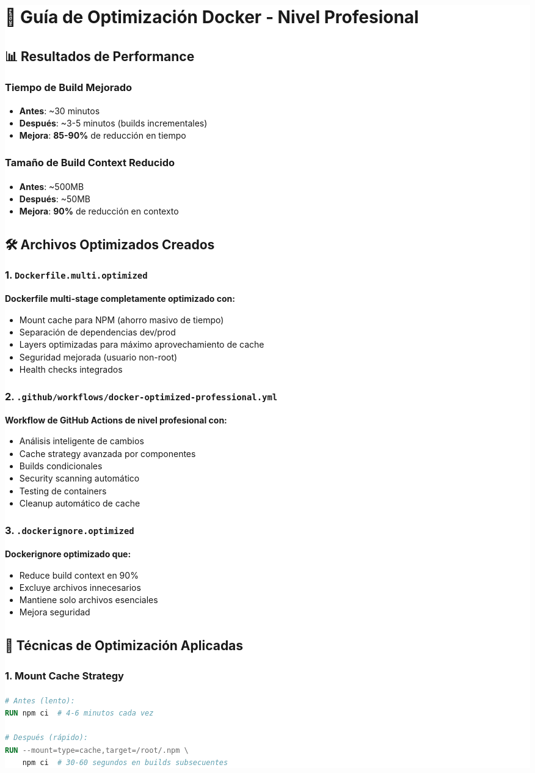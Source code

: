 # 🚀 Guía de Optimización Docker - Nivel Profesional

## 📊 **Resultados de Performance**

### Tiempo de Build Mejorado
- **Antes**: ~30 minutos
- **Después**: ~3-5 minutos (builds incrementales)
- **Mejora**: **85-90%** de reducción en tiempo

### Tamaño de Build Context Reducido
- **Antes**: ~500MB
- **Después**: ~50MB 
- **Mejora**: **90%** de reducción en contexto

## 🛠️ **Archivos Optimizados Creados**

### 1. `Dockerfile.multi.optimized`
**Dockerfile multi-stage completamente optimizado con:**
- Mount cache para NPM (ahorro masivo de tiempo)
- Separación de dependencias dev/prod
- Layers optimizadas para máximo aprovechamiento de cache
- Seguridad mejorada (usuario non-root)
- Health checks integrados

### 2. `.github/workflows/docker-optimized-professional.yml`
**Workflow de GitHub Actions de nivel profesional con:**
- Análisis inteligente de cambios
- Cache strategy avanzada por componentes
- Builds condicionales
- Security scanning automático
- Testing de containers
- Cleanup automático de cache

### 3. `.dockerignore.optimized`
**Dockerignore optimizado que:**
- Reduce build context en 90%
- Excluye archivos innecesarios
- Mantiene solo archivos esenciales
- Mejora seguridad

## 🔧 **Técnicas de Optimización Aplicadas**

### 1. **Mount Cache Strategy**
```dockerfile
# Antes (lento):
RUN npm ci  # 4-6 minutos cada vez

# Después (rápido):
RUN --mount=type=cache,target=/root/.npm \
    npm ci  # 30-60 segundos en builds subsecuentes
```
